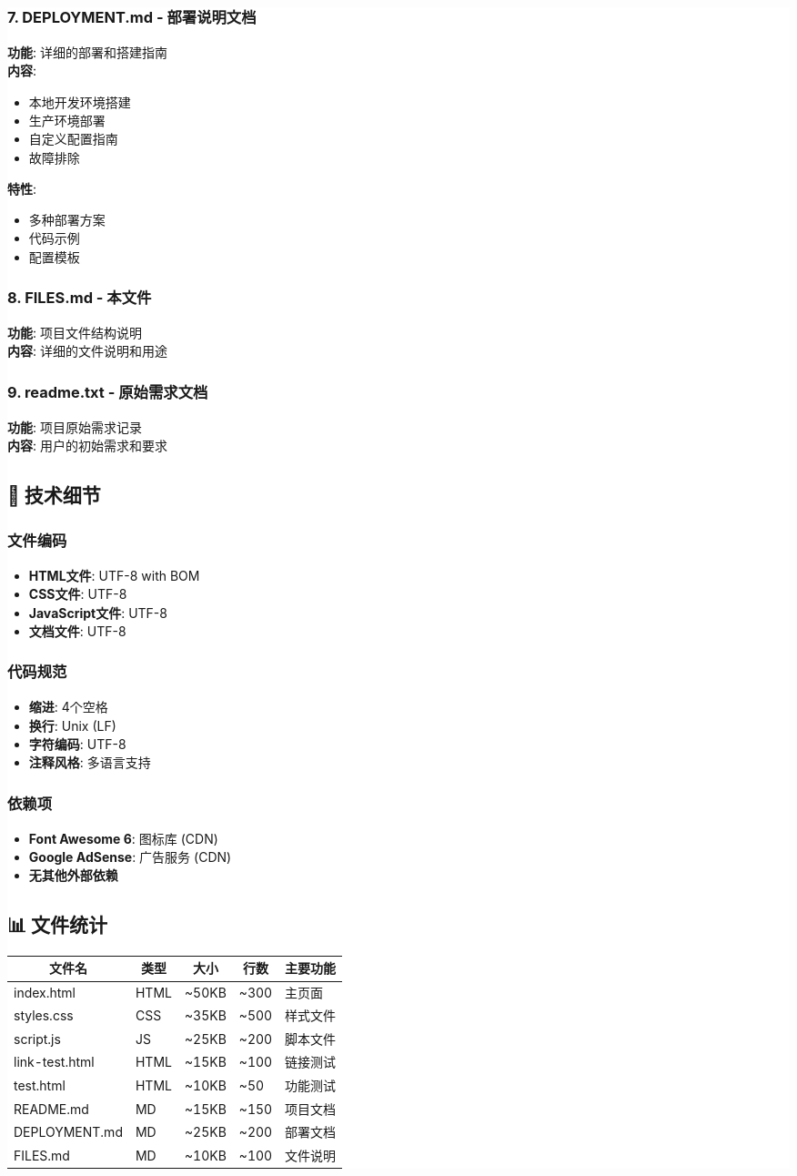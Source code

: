 ### 7. DEPLOYMENT.md - 部署说明文档
**功能**: 详细的部署和搭建指南  
**内容**:
- 本地开发环境搭建
- 生产环境部署
- 自定义配置指南
- 故障排除

**特性**:
- 多种部署方案
- 代码示例
- 配置模板

### 8. FILES.md - 本文件
**功能**: 项目文件结构说明  
**内容**: 详细的文件说明和用途

### 9. readme.txt - 原始需求文档
**功能**: 项目原始需求记录  
**内容**: 用户的初始需求和要求

## 🔧 技术细节

### 文件编码
- **HTML文件**: UTF-8 with BOM
- **CSS文件**: UTF-8
- **JavaScript文件**: UTF-8
- **文档文件**: UTF-8

### 代码规范
- **缩进**: 4个空格
- **换行**: Unix (LF)
- **字符编码**: UTF-8
- **注释风格**: 多语言支持

### 依赖项
- **Font Awesome 6**: 图标库 (CDN)
- **Google AdSense**: 广告服务 (CDN)
- **无其他外部依赖**

## 📊 文件统计

| 文件名 | 类型 | 大小 | 行数 | 主要功能 |
|--------|------|------|------|----------|
| index.html | HTML | ~50KB | ~300 | 主页面 |
| styles.css | CSS | ~35KB | ~500 | 样式文件 |
| script.js | JS | ~25KB | ~200 | 脚本文件 |
| link-test.html | HTML | ~15KB | ~100 | 链接测试 |
| test.html | HTML | ~10KB | ~50 | 功能测试 |
| README.md | MD | ~15KB | ~150 | 项目文档 |
| DEPLOYMENT.md | MD | ~25KB | ~200 | 部署文档 |
| FILES.md | MD | ~10KB | ~100 | 文件说明 |
